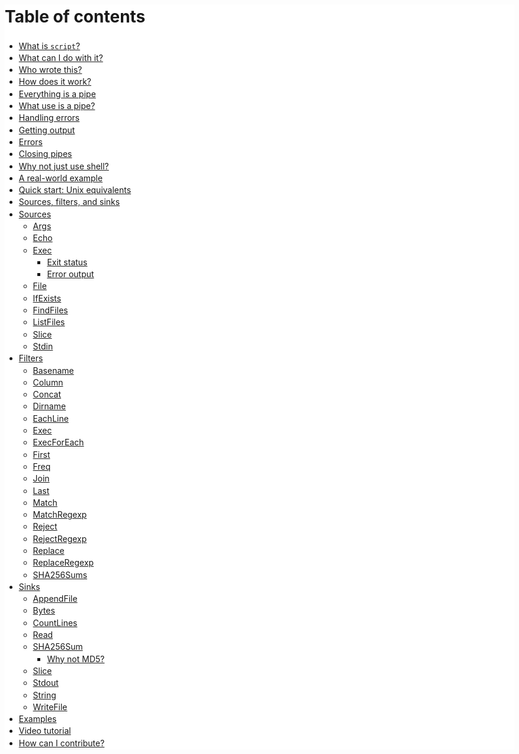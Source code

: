 # Table of contents
- [What is `script`?](#what-is-script)
- [What can I do with it?](#what-can-i-do-with-it)
- [Who wrote this?](#who-wrote-this)
- [How does it work?](#how-does-it-work)
- [Everything is a pipe](#everything-is-a-pipe)
- [What use is a pipe?](#what-use-is-a-pipe)
- [Handling errors](#handling-errors)
- [Getting output](#getting-output)
- [Errors](#errors)
- [Closing pipes](#closing-pipes)
- [Why not just use shell?](#why-not-just-use-shell)
- [A real-world example](#a-real-world-example)
- [Quick start: Unix equivalents](#quick-start-unix-equivalents)
- [Sources, filters, and sinks](#sources-filters-and-sinks)
- [Sources](#sources)
	- [Args](#args)
	- [Echo](#echo)
	- [Exec](#exec)
		- [Exit status](#exit-status)
		- [Error output](#error-output)
	- [File](#file)
	- [IfExists](#ifexists)
	- [FindFiles](#findfiles)
	- [ListFiles](#listfiles)
	- [Slice](#slice)
	- [Stdin](#stdin)
- [Filters](#filters)
	- [Basename](#basename)
	- [Column](#column)
	- [Concat](#concat)
	- [Dirname](#dirname)
	- [EachLine](#eachline)
	- [Exec](#exec-1)
	- [ExecForEach](#execforeach)
	- [First](#first)
	- [Freq](#freq)
	- [Join](#join)
	- [Last](#last)
	- [Match](#match)
	- [MatchRegexp](#matchregexp)
	- [Reject](#reject)
	- [RejectRegexp](#rejectregexp)
	- [Replace](#replace)
	- [ReplaceRegexp](#replaceregexp)
	- [SHA256Sums](#sha256sums)
- [Sinks](#sinks)
	- [AppendFile](#appendfile)
	- [Bytes](#bytes)
	- [CountLines](#countlines)
	- [Read](#read)
	- [SHA256Sum](#sha256sum)
		- [Why not MD5?](#why-not-md5)
	- [Slice](#slice-1)
	- [Stdout](#stdout)
	- [String](#string)
	- [WriteFile](#writefile)
- [Examples](#examples)
- [Video tutorial](#video-tutorial)
- [How can I contribute?](#how-can-i-contribute)
